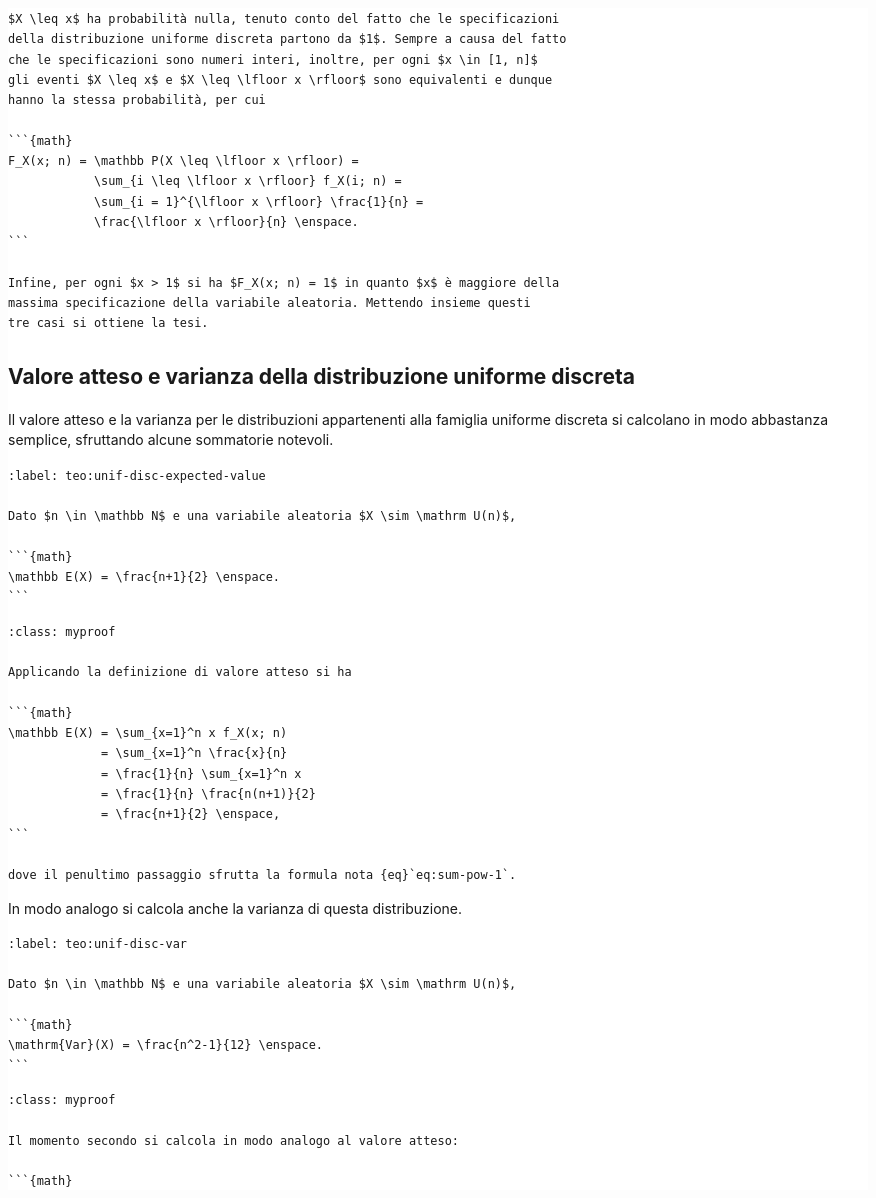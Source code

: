 ````{admonition} _
$X \leq x$ ha probabilità nulla, tenuto conto del fatto che le specificazioni
della distribuzione uniforme discreta partono da $1$. Sempre a causa del fatto
che le specificazioni sono numeri interi, inoltre, per ogni $x \in [1, n]$
gli eventi $X \leq x$ e $X \leq \lfloor x \rfloor$ sono equivalenti e dunque
hanno la stessa probabilità, per cui

```{math}
F_X(x; n) = \mathbb P(X \leq \lfloor x \rfloor) =
            \sum_{i \leq \lfloor x \rfloor} f_X(i; n) =
            \sum_{i = 1}^{\lfloor x \rfloor} \frac{1}{n} =
            \frac{\lfloor x \rfloor}{n} \enspace.
```

Infine, per ogni $x > 1$ si ha $F_X(x; n) = 1$ in quanto $x$ è maggiore della
massima specificazione della variabile aleatoria. Mettendo insieme questi
tre casi si ottiene la tesi.
````

## Valore atteso e varianza della distribuzione uniforme discreta

Il valore atteso e la varianza per le distribuzioni appartenenti alla famiglia
uniforme discreta si calcolano in modo abbastanza semplice, sfruttando alcune
sommatorie notevoli.

````{prf:theorem}
:label: teo:unif-disc-expected-value

Dato $n \in \mathbb N$ e una variabile aleatoria $X \sim \mathrm U(n)$,

```{math}
\mathbb E(X) = \frac{n+1}{2} \enspace.
```
````
````{admonition} _
:class: myproof

Applicando la definizione di valore atteso si ha

```{math}
\mathbb E(X) = \sum_{x=1}^n x f_X(x; n)
             = \sum_{x=1}^n \frac{x}{n}
             = \frac{1}{n} \sum_{x=1}^n x
             = \frac{1}{n} \frac{n(n+1)}{2}
             = \frac{n+1}{2} \enspace,
```

dove il penultimo passaggio sfrutta la formula nota {eq}`eq:sum-pow-1`.
````

In modo analogo si calcola anche la varianza di questa distribuzione.

````{prf:theorem}
:label: teo:unif-disc-var

Dato $n \in \mathbb N$ e una variabile aleatoria $X \sim \mathrm U(n)$,

```{math}
\mathrm{Var}(X) = \frac{n^2-1}{12} \enspace.
```
````
````{admonition} _
:class: myproof

Il momento secondo si calcola in modo analogo al valore atteso:

```{math}
````

[^intervalli-discreti]: Il concetto classico di intervallo coinvolge i numeri